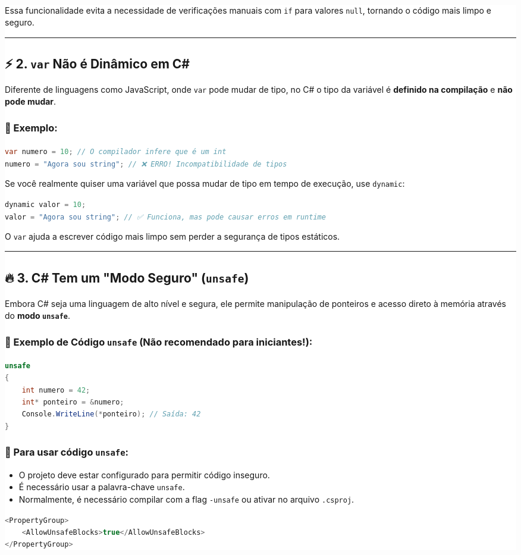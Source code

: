 Essa funcionalidade evita a necessidade de verificações manuais com `if` para valores `null`, tornando o código mais limpo e seguro.

---

## ⚡ 2. `var` Não é Dinâmico em C#

Diferente de linguagens como JavaScript, onde `var` pode mudar de tipo, no C# o tipo da variável é **definido na compilação** e **não pode mudar**.

### 📌 Exemplo:
```csharp
var numero = 10; // O compilador infere que é um int
numero = "Agora sou string"; // ❌ ERRO! Incompatibilidade de tipos
```

Se você realmente quiser uma variável que possa mudar de tipo em tempo de execução, use `dynamic`:

```csharp
dynamic valor = 10;
valor = "Agora sou string"; // ✅ Funciona, mas pode causar erros em runtime
```

O `var` ajuda a escrever código mais limpo sem perder a segurança de tipos estáticos.

---

## 🔥 3. C# Tem um "Modo Seguro" (`unsafe`)

Embora C# seja uma linguagem de alto nível e segura, ele permite manipulação de ponteiros e acesso direto à memória através do **modo `unsafe`**.

### 📌 Exemplo de Código `unsafe` (Não recomendado para iniciantes!):
```csharp
unsafe
{
    int numero = 42;
    int* ponteiro = &numero;
    Console.WriteLine(*ponteiro); // Saída: 42
}
```

### 🚨 Para usar código `unsafe`:
- O projeto deve estar configurado para permitir código inseguro.
- É necessário usar a palavra-chave `unsafe`.
- Normalmente, é necessário compilar com a flag `-unsafe` ou ativar no arquivo `.csproj`.

```csharp
<PropertyGroup>
    <AllowUnsafeBlocks>true</AllowUnsafeBlocks>
</PropertyGroup>
```
